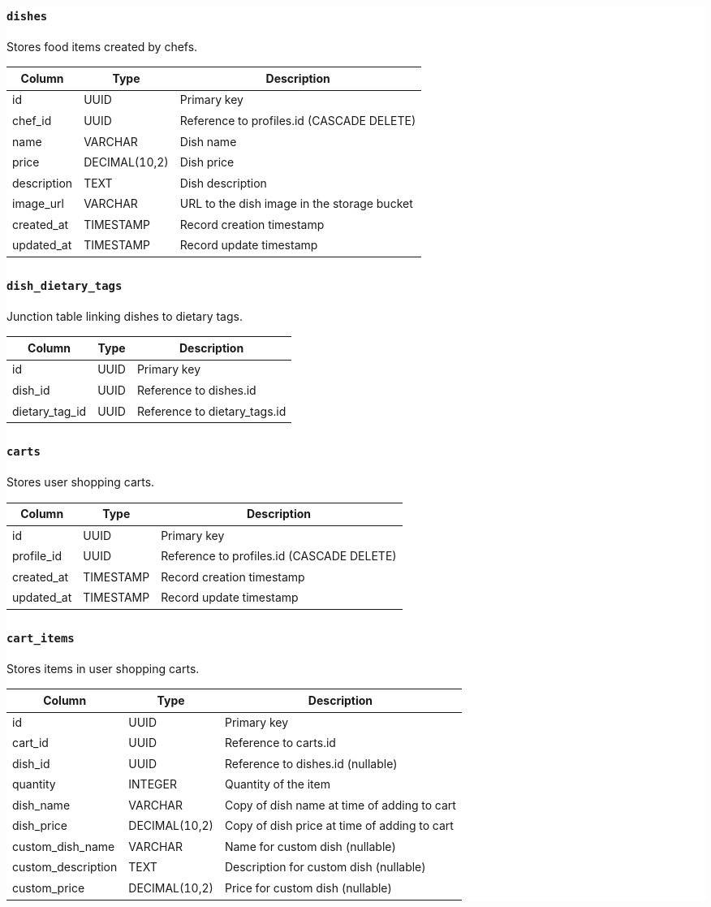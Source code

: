 ### `dishes`
Stores food items created by chefs.

| Column | Type | Description |
|--------|------|-------------|
| id | UUID | Primary key |
| chef_id | UUID | Reference to profiles.id (CASCADE DELETE) |
| name | VARCHAR | Dish name |
| price | DECIMAL(10,2) | Dish price |
| description | TEXT | Dish description |
| image_url | VARCHAR | URL to the dish image in the storage bucket |
| created_at | TIMESTAMP | Record creation timestamp |
| updated_at | TIMESTAMP | Record update timestamp |

### `dish_dietary_tags`
Junction table linking dishes to dietary tags.

| Column | Type | Description |
|--------|------|-------------|
| id | UUID | Primary key |
| dish_id | UUID | Reference to dishes.id |
| dietary_tag_id | UUID | Reference to dietary_tags.id |

### `carts`
Stores user shopping carts.

| Column | Type | Description |
|--------|------|-------------|
| id | UUID | Primary key |
| profile_id | UUID | Reference to profiles.id (CASCADE DELETE) |
| created_at | TIMESTAMP | Record creation timestamp |
| updated_at | TIMESTAMP | Record update timestamp |

### `cart_items`
Stores items in user shopping carts.

| Column | Type | Description |
|--------|------|-------------|
| id | UUID | Primary key |
| cart_id | UUID | Reference to carts.id |
| dish_id | UUID | Reference to dishes.id (nullable) |
| quantity | INTEGER | Quantity of the item |
| dish_name | VARCHAR | Copy of dish name at time of adding to cart |
| dish_price | DECIMAL(10,2) | Copy of dish price at time of adding to cart |
| custom_dish_name | VARCHAR | Name for custom dish (nullable) |
| custom_description | TEXT | Description for custom dish (nullable) |
| custom_price | DECIMAL(10,2) | Price for custom dish (nullable) |